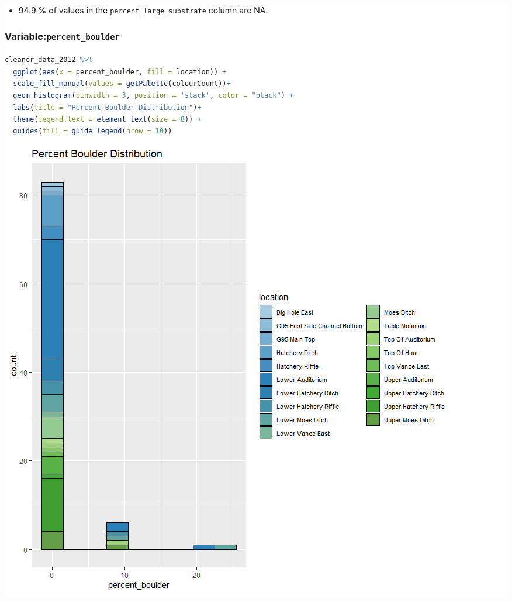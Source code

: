 -   94.9 % of values in the `percent_large_substrate` column are NA.

### Variable:`percent_boulder`

``` r
cleaner_data_2012 %>%
  ggplot(aes(x = percent_boulder, fill = location)) +
  scale_fill_manual(values = getPalette(colourCount))+
  geom_histogram(binwidth = 3, position = 'stack', color = "black") +
  labs(title = "Percent Boulder Distribution")+
  theme(legend.text = element_text(size = 8)) +
  guides(fill = guide_legend(nrow = 10))
```

![](feather-river-redd-survey-qc-checklist-2012_files/figure-gfm/unnamed-chunk-32-1.png)

